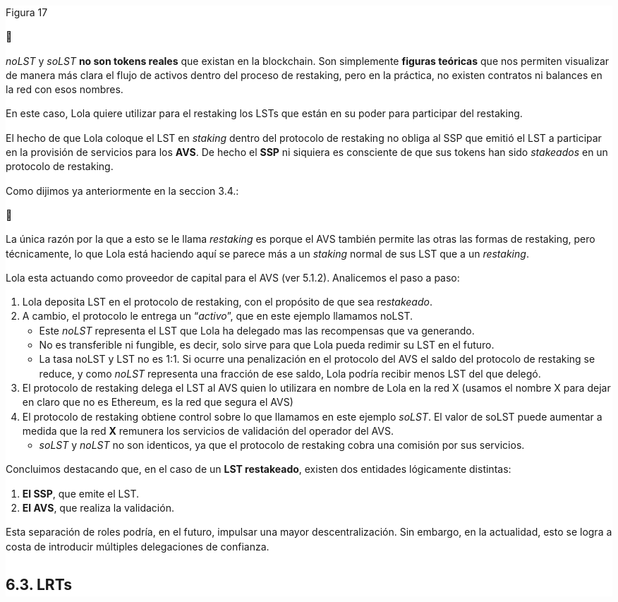 Figura 17

<aside>
📖

*noLST* y *soLST* **no son tokens reales** que existan en la blockchain. Son simplemente **figuras teóricas** que nos permiten visualizar de manera más clara el flujo de activos dentro del proceso de restaking, pero en la práctica, no existen contratos ni balances en la red con esos nombres.

</aside>

En este caso, Lola quiere utilizar para el restaking los LSTs que están en su poder para participar del restaking. 

El hecho de que Lola coloque el LST en *staking* dentro del protocolo de restaking no obliga al SSP que emitió el LST a participar en la provisión de servicios para los **AVS**. De hecho el **SSP**  ni siquiera es consciente de que sus tokens han sido *stakeados* en un protocolo de restaking.

Como dijimos ya anteriormente en la seccion 3.4.:

<aside>
📖

La única razón por la que a esto se le llama *restaking* es porque el AVS también permite las otras las formas de restaking, pero técnicamente, lo que Lola está haciendo aquí se parece más a un *staking* normal de sus LST que a un *restaking*.

</aside>

Lola esta actuando como proveedor de capital para el AVS (ver 5.1.2). Analicemos el paso a paso:

1. Lola deposita LST en el protocolo de restaking, con el propósito de que sea re*stakeado*.
2. A cambio, el protocolo le entrega un “*activo*”, que en este ejemplo llamamos noLST.
    - Este *noLST* representa el LST que Lola ha delegado mas las recompensas que va generando.
    - No es transferible ni fungible, es decir, solo sirve para que Lola pueda redimir su LST en el futuro.
    - La tasa noLST y LST no es 1:1. Si ocurre una penalización en el protocolo del AVS el saldo  del protocolo de restaking se reduce, y como *noLST* representa una fracción de ese saldo, Lola podría recibir menos LST del que delegó.
3. El protocolo de restaking delega el LST al AVS quien lo utilizara en nombre de Lola en la red X (usamos el nombre X para dejar en claro que no es Ethereum, es la red que segura el AVS)
4. El protocolo de restaking obtiene control sobre lo que llamamos en este ejemplo *soLST*. El valor de soLST  puede aumentar a medida que la red **X** remunera los servicios de validación del operador del AVS. 
    - *soLST* y *noLST* no son identicos, ya que el protocolo de restaking cobra una comisión por sus servicios.

Concluimos destacando que, en el caso de un **LST restakeado**, existen dos entidades lógicamente distintas:

1. **El SSP**, que emite el LST.
2. **El AVS**, que realiza la validación.

Esta separación de roles podría, en el futuro, impulsar una mayor descentralización. Sin embargo, en la actualidad, esto se logra a costa de introducir múltiples delegaciones de confianza.

## 6.3. LRTs
